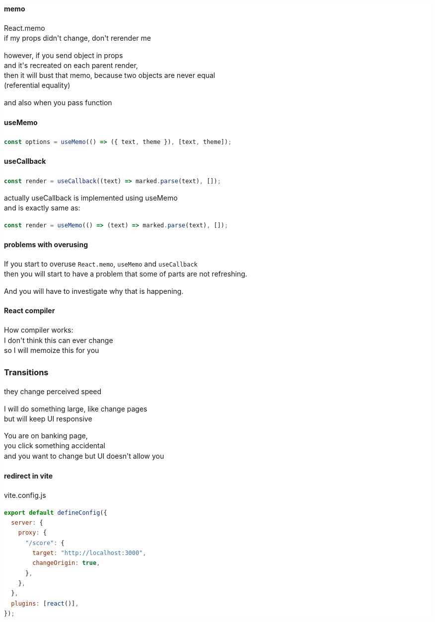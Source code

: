 #### memo
React.memo  
if my props didn't change, don't rerender me

however, if you send object in props  
and it's recreated on each parent render,  
then it will bust that memo, because two objects are never equal  
(referential equality)

and also when you pass function

#### useMemo
```javascript
const options = useMemo(() => ({ text, theme }), [text, theme]);
```

#### useCallback
```javascript
const render = useCallback((text) => marked.parse(text), []);
```

actually useCallback is implemented using useMemo  
and is exactly same as:
```javascript
const render = useMemo(() => (text) => marked.parse(text), []);
```

#### problems with overusing
If you start to overuse `React.memo`, `useMemo` and `useCallback`  
then you will start to have a problem that some of parts are not refreshing.

And you will have to investigate why that is happening.

#### React compiler
How compiler works:  
I don't think this can ever change  
so I will memoize this for you

### Transitions
they change perceived speed

I will do something large, like change pages  
but will keep UI responsive

You are on banking page,  
you click something accidental  
and you want to change but UI doesn't allow you

#### redirect in vite
vite.config.js
```javascript
export default defineConfig({
  server: {
    proxy: {
      "/score": {
        target: "http://localhost:3000",
        changeOrigin: true,
      },
    },
  },
  plugins: [react()],
});
```
